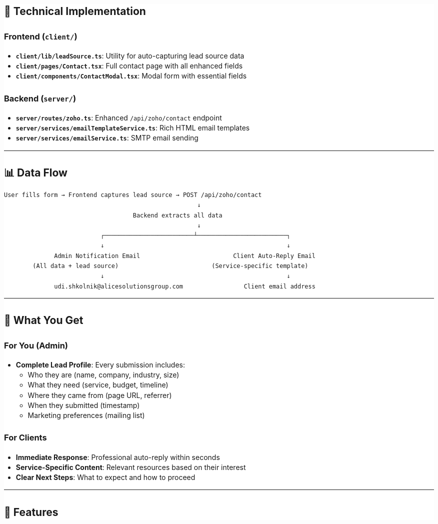 
## 🔧 **Technical Implementation**

### Frontend (`client/`)
- **`client/lib/leadSource.ts`**: Utility for auto-capturing lead source data
- **`client/pages/Contact.tsx`**: Full contact page with all enhanced fields
- **`client/components/ContactModal.tsx`**: Modal form with essential fields

### Backend (`server/`)
- **`server/routes/zoho.ts`**: Enhanced `/api/zoho/contact` endpoint
- **`server/services/emailTemplateService.ts`**: Rich HTML email templates
- **`server/services/emailService.ts`**: SMTP email sending

---

## 📊 **Data Flow**

```
User fills form → Frontend captures lead source → POST /api/zoho/contact
                                                      ↓
                                    Backend extracts all data
                                                      ↓
                           ┌─────────────────────────┴─────────────────────────┐
                           ↓                                                   ↓
              Admin Notification Email                          Client Auto-Reply Email
        (All data + lead source)                          (Service-specific template)
                           ↓                                                   ↓
              udi.shkolnik@alicesolutionsgroup.com                 Client email address
```

---

## 🎯 **What You Get**

### For You (Admin)
- **Complete Lead Profile**: Every submission includes:
  - Who they are (name, company, industry, size)
  - What they need (service, budget, timeline)
  - Where they came from (page URL, referrer)
  - When they submitted (timestamp)
  - Marketing preferences (mailing list)

### For Clients
- **Immediate Response**: Professional auto-reply within seconds
- **Service-Specific Content**: Relevant resources based on their interest
- **Clear Next Steps**: What to expect and how to proceed

---

## 🚀 **Features**
